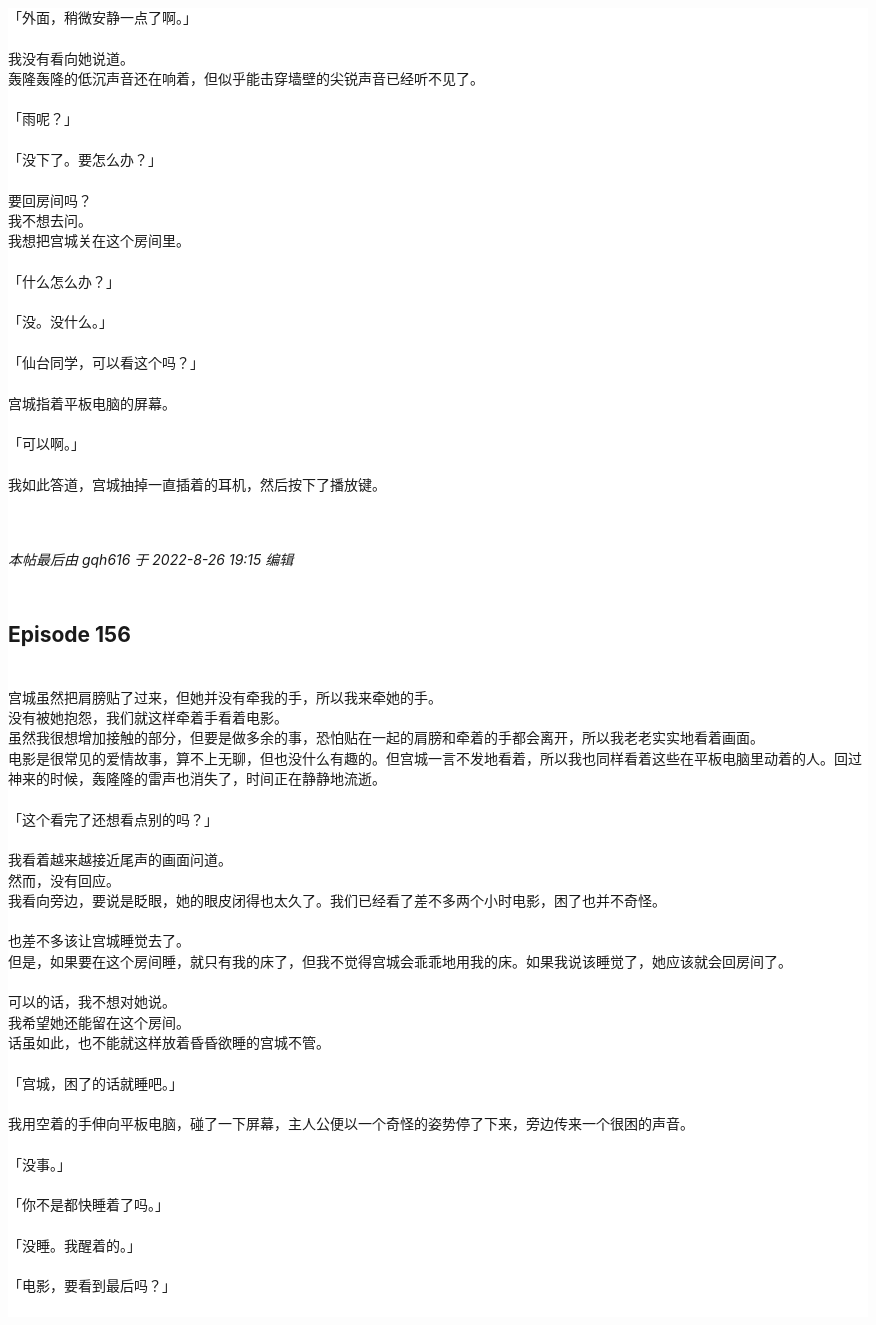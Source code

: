 <div align="left">   「外面，稍微安静一点了啊。」</div><br />

<div align="left">   我没有看向她说道。</div><div align="left">   轰隆轰隆的低沉声音还在响着，但似乎能击穿墙壁的尖锐声音已经听不见了。</div><br />

<div align="left">   「雨呢？」</div><br />

<div align="left">   「没下了。要怎么办？」 </div><br />

<div align="left">   要回房间吗？</div><div align="left">   我不想去问。</div><div align="left">   我想把宫城关在这个房间里。</div><br />

<div align="left">   「什么怎么办？」</div><br />

<div align="left">   「没。没什么。」</div><br />

<div align="left">   「仙台同学，可以看这个吗？」</div><br />

<div align="left">   宫城指着平板电脑的屏幕。</div><br />

<div align="left">   「可以啊。」</div><br />

<div align="left">   我如此答道，宫城抽掉一直插着的耳机，然后按下了播放键。</div><br />

<br />



<i class="pstatus"> 本帖最后由 gqh616 于 2022-8-26 19:15 编辑 </i><br />
<br />
## Episode 156

<br />

<div align="left">   宫城虽然把肩膀贴了过来，但她并没有牵我的手，所以我来牵她的手。</div><div align="left">   没有被她抱怨，我们就这样牵着手看着电影。</div><div align="left">   虽然我很想增加接触的部分，但要是做多余的事，恐怕贴在一起的肩膀和牵着的手都会离开，所以我老老实实地看着画面。</div><div align="left">   电影是很常见的爱情故事，算不上无聊，但也没什么有趣的。但宫城一言不发地看着，所以我也同样看着这些在平板电脑里动着的人。回过神来的时候，轰隆隆的雷声也消失了，时间正在静静地流逝。</div><br />

<div align="left">   「这个看完了还想看点别的吗？」</div><br />

<div align="left">   我看着越来越接近尾声的画面问道。</div><div align="left">   然而，没有回应。</div><div align="left">   我看向旁边，要说是眨眼，她的眼皮闭得也太久了。我们已经看了差不多两个小时电影，困了也并不奇怪。</div><br />

<div align="left">   也差不多该让宫城睡觉去了。</div><div align="left">   但是，如果要在这个房间睡，就只有我的床了，但我不觉得宫城会乖乖地用我的床。如果我说该睡觉了，她应该就会回房间了。</div><br />

<div align="left">   可以的话，我不想对她说。</div><div align="left">   我希望她还能留在这个房间。</div><div align="left">   话虽如此，也不能就这样放着昏昏欲睡的宫城不管。</div><br />

<div align="left">   「宫城，困了的话就睡吧。」</div><br />

<div align="left">   我用空着的手伸向平板电脑，碰了一下屏幕，主人公便以一个奇怪的姿势停了下来，旁边传来一个很困的声音。</div><br />

<div align="left">   「没事。」</div><br />

<div align="left">   「你不是都快睡着了吗。」</div><br />

<div align="left">   「没睡。我醒着的。」</div><br />

<div align="left">   「电影，要看到最后吗？」</div><br />

